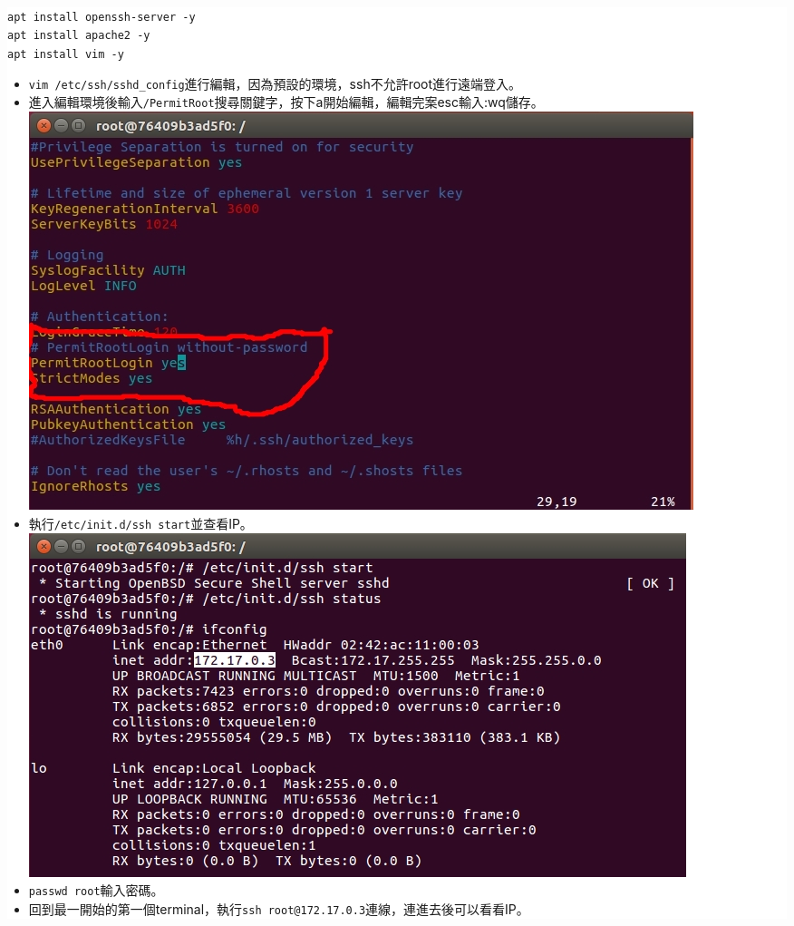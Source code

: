 ```
apt install openssh-server -y
apt install apache2 -y
apt install vim -y
```
* `vim /etc/ssh/sshd_config`進行編輯，因為預設的環境，ssh不允許root進行遠端登入。   
* 進入編輯環境後輸入`/PermitRoot`搜尋關鍵字，按下a開始編輯，編輯完案esc輸入:wq儲存。   
![](./images/ct4.jpg)   
* 執行`/etc/init.d/ssh start`並查看IP。   
![](./images/ct5.jpg)   
* `passwd root`輸入密碼。   
* 回到最一開始的第一個terminal，執行`ssh root@172.17.0.3`連線，連進去後可以看看IP。   